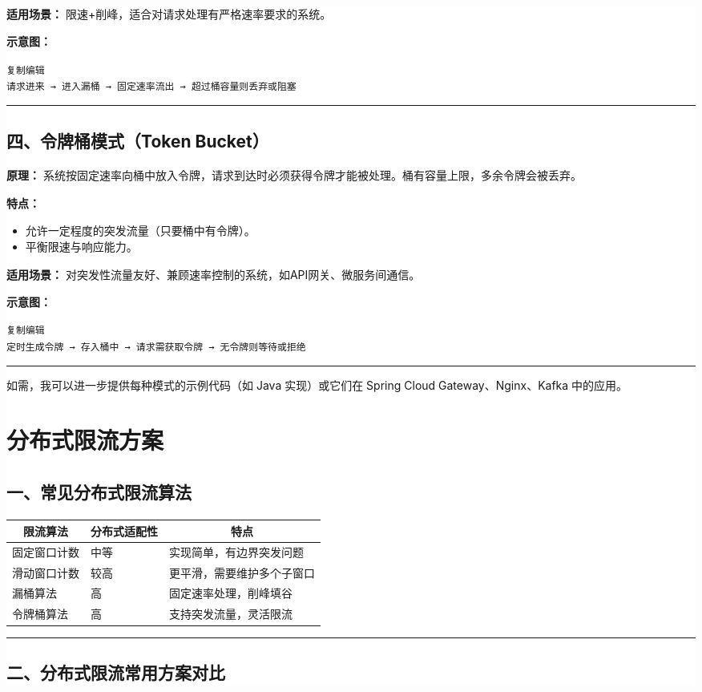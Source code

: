 **适用场景：**
 限速+削峰，适合对请求处理有严格速率要求的系统。

**示意图：**

```
复制编辑
请求进来 → 进入漏桶 → 固定速率流出 → 超过桶容量则丢弃或阻塞
```

------

## 四、令牌桶模式（Token Bucket）

**原理：**
 系统按固定速率向桶中放入令牌，请求到达时必须获得令牌才能被处理。桶有容量上限，多余令牌会被丢弃。

**特点：**

- 允许一定程度的突发流量（只要桶中有令牌）。
- 平衡限速与响应能力。

**适用场景：**
 对突发性流量友好、兼顾速率控制的系统，如API网关、微服务间通信。

**示意图：**

```
复制编辑
定时生成令牌 → 存入桶中 → 请求需获取令牌 → 无令牌则等待或拒绝
```

------

如需，我可以进一步提供每种模式的示例代码（如 Java 实现）或它们在 Spring Cloud Gateway、Nginx、Kafka 中的应用。

# 分布式限流方案

##  一、常见分布式限流算法

| 限流算法     | 分布式适配性 | 特点                       |
| ------------ | ------------ | -------------------------- |
| 固定窗口计数 | 中等         | 实现简单，有边界突发问题   |
| 滑动窗口计数 | 较高         | 更平滑，需要维护多个子窗口 |
| 漏桶算法     | 高           | 固定速率处理，削峰填谷     |
| 令牌桶算法   | 高           | 支持突发流量，灵活限流     |



------

##  二、分布式限流常用方案对比
